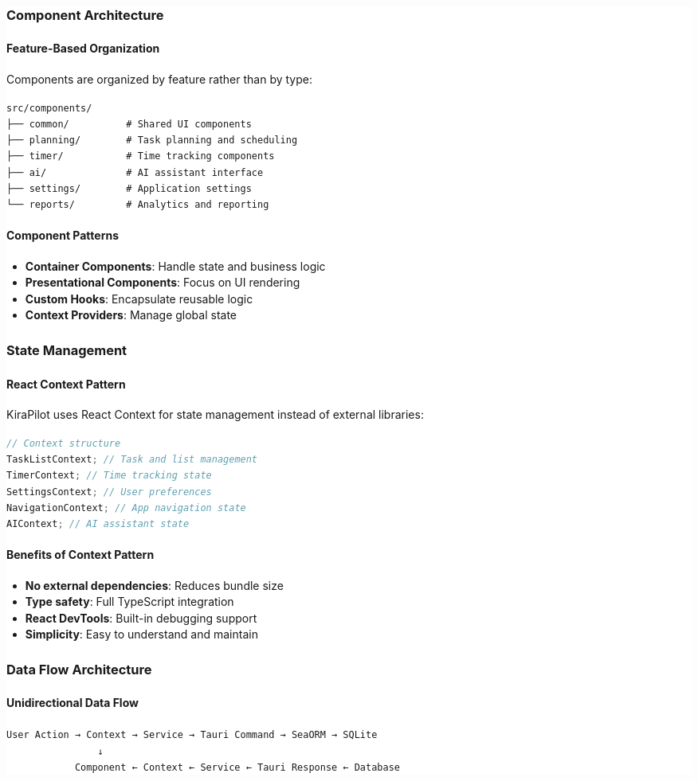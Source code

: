 ### Component Architecture

#### Feature-Based Organization

Components are organized by feature rather than by type:

```
src/components/
├── common/          # Shared UI components
├── planning/        # Task planning and scheduling
├── timer/           # Time tracking components
├── ai/              # AI assistant interface
├── settings/        # Application settings
└── reports/         # Analytics and reporting
```

#### Component Patterns

- **Container Components**: Handle state and business logic
- **Presentational Components**: Focus on UI rendering
- **Custom Hooks**: Encapsulate reusable logic
- **Context Providers**: Manage global state

### State Management

#### React Context Pattern

KiraPilot uses React Context for state management instead of external libraries:

```typescript
// Context structure
TaskListContext; // Task and list management
TimerContext; // Time tracking state
SettingsContext; // User preferences
NavigationContext; // App navigation state
AIContext; // AI assistant state
```

#### Benefits of Context Pattern

- **No external dependencies**: Reduces bundle size
- **Type safety**: Full TypeScript integration
- **React DevTools**: Built-in debugging support
- **Simplicity**: Easy to understand and maintain

### Data Flow Architecture

#### Unidirectional Data Flow

```
User Action → Context → Service → Tauri Command → SeaORM → SQLite
                ↓
            Component ← Context ← Service ← Tauri Response ← Database
```

